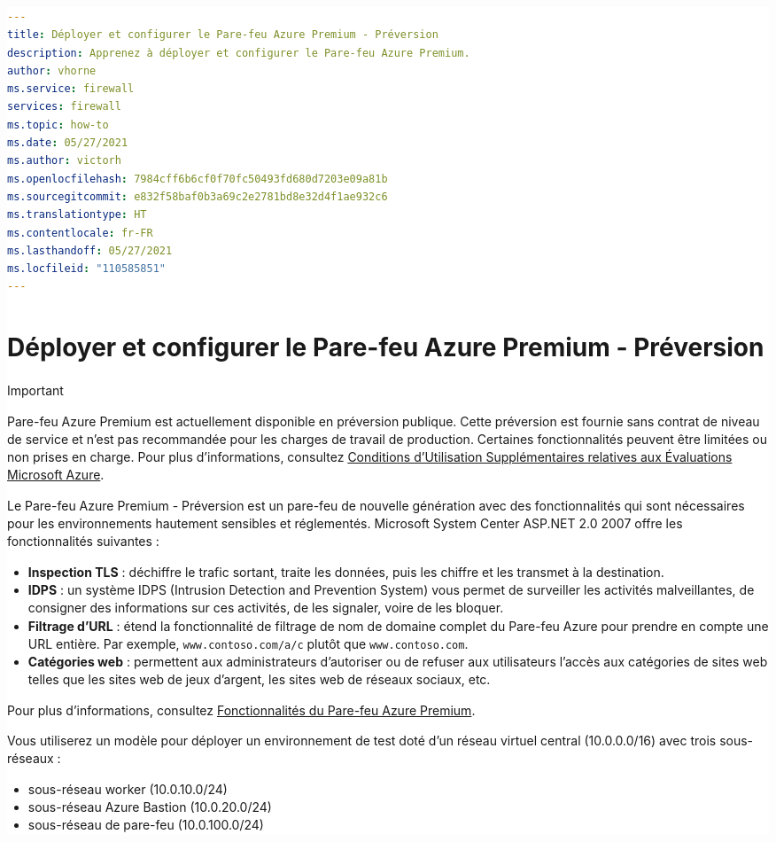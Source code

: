 ```yaml
---
title: Déployer et configurer le Pare-feu Azure Premium - Préversion
description: Apprenez à déployer et configurer le Pare-feu Azure Premium.
author: vhorne
ms.service: firewall
services: firewall
ms.topic: how-to
ms.date: 05/27/2021
ms.author: victorh
ms.openlocfilehash: 7984cff6b6cf0f70fc50493fd680d7203e09a81b
ms.sourcegitcommit: e832f58baf0b3a69c2e2781bd8e32d4f1ae932c6
ms.translationtype: HT
ms.contentlocale: fr-FR
ms.lasthandoff: 05/27/2021
ms.locfileid: "110585851"
---
```

# <a name="deploy-and-configure-azure-firewall-premium-preview"></a>Déployer et configurer le Pare-feu Azure Premium - Préversion

> [!IMPORTANT]
> Pare-feu Azure Premium est actuellement disponible en préversion publique.
> Cette préversion est fournie sans contrat de niveau de service et n’est pas recommandée pour les charges de travail de production. Certaines fonctionnalités peuvent être limitées ou non prises en charge. Pour plus d’informations, consultez [Conditions d’Utilisation Supplémentaires relatives aux Évaluations Microsoft Azure](https://azure.microsoft.com/support/legal/preview-supplemental-terms/).

 Le Pare-feu Azure Premium - Préversion est un pare-feu de nouvelle génération avec des fonctionnalités qui sont nécessaires pour les environnements hautement sensibles et réglementés. Microsoft System Center ASP.NET 2.0 2007 offre les fonctionnalités suivantes :

- **Inspection TLS** : déchiffre le trafic sortant, traite les données, puis les chiffre et les transmet à la destination.
- **IDPS** : un système IDPS (Intrusion Detection and Prevention System) vous permet de surveiller les activités malveillantes, de consigner des informations sur ces activités, de les signaler, voire de les bloquer.
- **Filtrage d’URL** : étend la fonctionnalité de filtrage de nom de domaine complet du Pare-feu Azure pour prendre en compte une URL entière. Par exemple, `www.contoso.com/a/c` plutôt que `www.contoso.com`.
- **Catégories web** : permettent aux administrateurs d’autoriser ou de refuser aux utilisateurs l’accès aux catégories de sites web telles que les sites web de jeux d’argent, les sites web de réseaux sociaux, etc.

Pour plus d’informations, consultez [Fonctionnalités du Pare-feu Azure Premium](premium-features.md).

Vous utiliserez un modèle pour déployer un environnement de test doté d’un réseau virtuel central (10.0.0.0/16) avec trois sous-réseaux :
- sous-réseau worker (10.0.10.0/24)
- sous-réseau Azure Bastion (10.0.20.0/24)
- sous-réseau de pare-feu (10.0.100.0/24)
